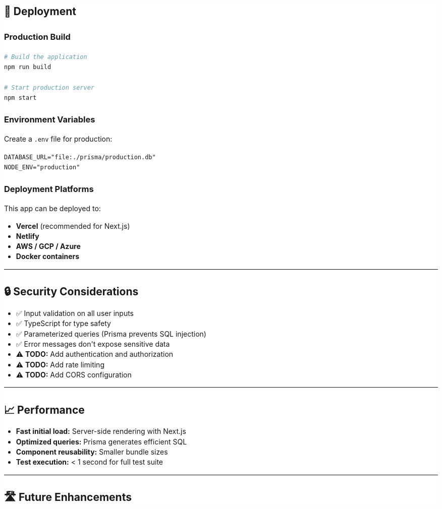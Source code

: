 ## 🚀 Deployment

### Production Build

```bash
# Build the application
npm run build

# Start production server
npm start
```

### Environment Variables

Create a `.env` file for production:

```env
DATABASE_URL="file:./prisma/production.db"
NODE_ENV="production"
```

### Deployment Platforms

This app can be deployed to:
- **Vercel** (recommended for Next.js)
- **Netlify**
- **AWS / GCP / Azure**
- **Docker containers**

---

## 🔒 Security Considerations

- ✅ Input validation on all user inputs
- ✅ TypeScript for type safety
- ✅ Parameterized queries (Prisma prevents SQL injection)
- ✅ Error messages don't expose sensitive data
- ⚠️ **TODO:** Add authentication and authorization
- ⚠️ **TODO:** Add rate limiting
- ⚠️ **TODO:** Add CORS configuration

---

## 📈 Performance

- **Fast initial load:** Server-side rendering with Next.js
- **Optimized queries:** Prisma generates efficient SQL
- **Component reusability:** Smaller bundle sizes
- **Test execution:** < 1 second for full test suite

---

## 🛣️ Future Enhancements
